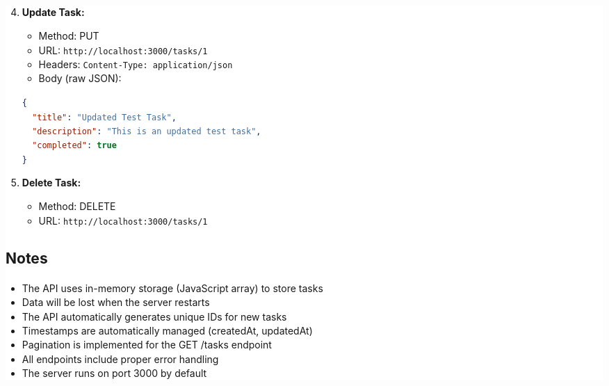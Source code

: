 4. **Update Task:**
   - Method: PUT
   - URL: `http://localhost:3000/tasks/1`
   - Headers: `Content-Type: application/json`
   - Body (raw JSON):
   ```json
   {
     "title": "Updated Test Task",
     "description": "This is an updated test task",
     "completed": true
   }
   ```

5. **Delete Task:**
   - Method: DELETE
   - URL: `http://localhost:3000/tasks/1`

## Notes

- The API uses in-memory storage (JavaScript array) to store tasks
- Data will be lost when the server restarts
- The API automatically generates unique IDs for new tasks
- Timestamps are automatically managed (createdAt, updatedAt)
- Pagination is implemented for the GET /tasks endpoint
- All endpoints include proper error handling
- The server runs on port 3000 by default 